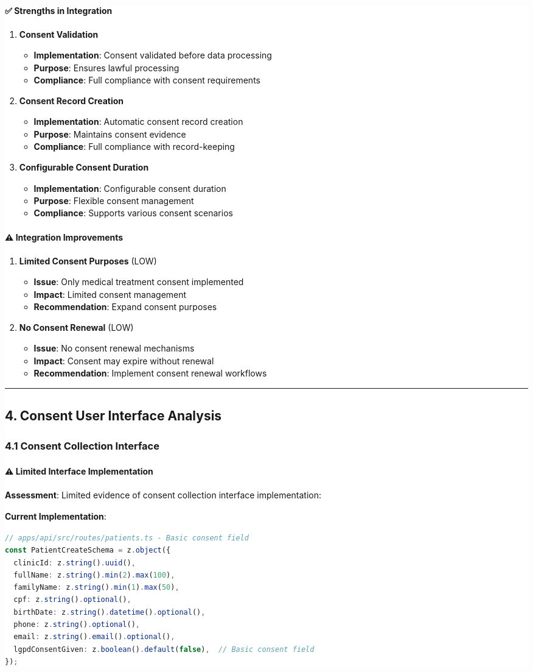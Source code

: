 #### ✅ **Strengths in Integration**

1. **Consent Validation**
   - **Implementation**: Consent validated before data processing
   - **Purpose**: Ensures lawful processing
   - **Compliance**: Full compliance with consent requirements

2. **Consent Record Creation**
   - **Implementation**: Automatic consent record creation
   - **Purpose**: Maintains consent evidence
   - **Compliance**: Full compliance with record-keeping

3. **Configurable Consent Duration**
   - **Implementation**: Configurable consent duration
   - **Purpose**: Flexible consent management
   - **Compliance**: Supports various consent scenarios

#### ⚠️ **Integration Improvements**

1. **Limited Consent Purposes** (LOW)
   - **Issue**: Only medical treatment consent implemented
   - **Impact**: Limited consent management
   - **Recommendation**: Expand consent purposes

2. **No Consent Renewal** (LOW)
   - **Issue**: No consent renewal mechanisms
   - **Impact**: Consent may expire without renewal
   - **Recommendation**: Implement consent renewal workflows

---

## 4. Consent User Interface Analysis

### 4.1 Consent Collection Interface

#### ⚠️ **Limited Interface Implementation**

**Assessment**: Limited evidence of consent collection interface implementation:

**Current Implementation**:
```typescript
// apps/api/src/routes/patients.ts - Basic consent field
const PatientCreateSchema = z.object({
  clinicId: z.string().uuid(),
  fullName: z.string().min(2).max(100),
  familyName: z.string().min(1).max(50),
  cpf: z.string().optional(),
  birthDate: z.string().datetime().optional(),
  phone: z.string().optional(),
  email: z.string().email().optional(),
  lgpdConsentGiven: z.boolean().default(false),  // Basic consent field
});
```
